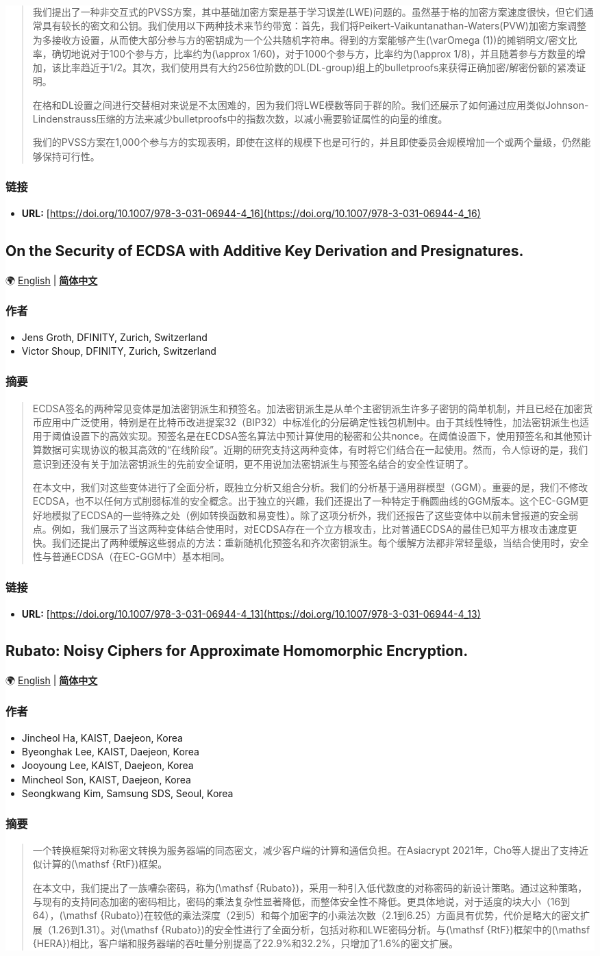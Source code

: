 > 
> 我们提出了一种非交互式的PVSS方案，其中基础加密方案是基于学习误差(LWE)问题的。虽然基于格的加密方案速度很快，但它们通常具有较长的密文和公钥。我们使用以下两种技术来节约带宽：首先，我们将Peikert-Vaikuntanathan-Waters(PVW)加密方案调整为多接收方设置，从而使大部分参与方的密钥成为一个公共随机字符串。得到的方案能够产生\(\varOmega (1)\)的摊销明文/密文比率，确切地说对于100个参与方，比率约为\(\approx 1/60\)，对于1000个参与方，比率约为\(\approx 1/8\)，并且随着参与方数量的增加，该比率趋近于1/2。其次，我们使用具有大约256位阶数的DL(DL-group)组上的bulletproofs来获得正确加密/解密份额的紧凑证明。
> 
> 在格和DL设置之间进行交替相对来说是不太困难的，因为我们将LWE模数等同于群的阶。我们还展示了如何通过应用类似Johnson-Lindenstrauss压缩的方法来减少bulletproofs中的指数次数，以减小需要验证属性的向量的维度。
> 
> 我们的PVSS方案在1,000个参与方的实现表明，即使在这样的规模下也是可行的，并且即使委员会规模增加一个或两个量级，仍然能够保持可行性。

### 链接
- **URL:** [https://doi.org/10.1007/978-3-031-06944-4_16](https://doi.org/10.1007/978-3-031-06944-4_16)
## On the Security of ECDSA with Additive Key Derivation and Presignatures.
🌍 [English](../../../docs/en/Eurocrypt/Eurocrypt[2022-1].md#on-the-security-of-ecdsa-with-additive-key-derivation-and-presignatures) | **[简体中文](../../../docs/zh-CN/Eurocrypt/Eurocrypt[2022-1].md#on-the-security-of-ecdsa-with-additive-key-derivation-and-presignatures)**
### 作者
* Jens Groth, DFINITY, Zurich, Switzerland
* Victor Shoup, DFINITY, Zurich, Switzerland
### 摘要
> ECDSA签名的两种常见变体是加法密钥派生和预签名。加法密钥派生是从单个主密钥派生许多子密钥的简单机制，并且已经在加密货币应用中广泛使用，特别是在比特币改进提案32（BIP32）中标准化的分层确定性钱包机制中。由于其线性特性，加法密钥派生也适用于阈值设置下的高效实现。预签名是在ECDSA签名算法中预计算使用的秘密和公共nonce。在阈值设置下，使用预签名和其他预计算数据可实现协议的极其高效的“在线阶段”。近期的研究支持这两种变体，有时将它们结合在一起使用。然而，令人惊讶的是，我们意识到还没有关于加法密钥派生的先前安全证明，更不用说加法密钥派生与预签名结合的安全性证明了。
> 
> 在本文中，我们对这些变体进行了全面分析，既独立分析又组合分析。我们的分析基于通用群模型（GGM）。重要的是，我们不修改ECDSA，也不以任何方式削弱标准的安全概念。出于独立的兴趣，我们还提出了一种特定于椭圆曲线的GGM版本。这个EC-GGM更好地模拟了ECDSA的一些特殊之处（例如转换函数和易变性）。除了这项分析外，我们还报告了这些变体中以前未曾报道的安全弱点。例如，我们展示了当这两种变体结合使用时，对ECDSA存在一个立方根攻击，比对普通ECDSA的最佳已知平方根攻击速度更快。我们还提出了两种缓解这些弱点的方法：重新随机化预签名和齐次密钥派生。每个缓解方法都非常轻量级，当结合使用时，安全性与普通ECDSA（在EC-GGM中）基本相同。

### 链接
- **URL:** [https://doi.org/10.1007/978-3-031-06944-4_13](https://doi.org/10.1007/978-3-031-06944-4_13)
## Rubato: Noisy Ciphers for Approximate Homomorphic Encryption.
🌍 [English](../../../docs/en/Eurocrypt/Eurocrypt[2022-1].md#rubato-noisy-ciphers-for-approximate-homomorphic-encryption) | **[简体中文](../../../docs/zh-CN/Eurocrypt/Eurocrypt[2022-1].md#rubato-noisy-ciphers-for-approximate-homomorphic-encryption)**
### 作者
* Jincheol Ha, KAIST, Daejeon, Korea
* Byeonghak Lee, KAIST, Daejeon, Korea
* Jooyoung Lee, KAIST, Daejeon, Korea
* Mincheol Son, KAIST, Daejeon, Korea
* Seongkwang Kim, Samsung SDS, Seoul, Korea
### 摘要
> 一个转换框架将对称密文转换为服务器端的同态密文，减少客户端的计算和通信负担。在Asiacrypt 2021年，Cho等人提出了支持近似计算的\(\mathsf {RtF}\)框架。
> 
> 在本文中，我们提出了一族嘈杂密码，称为\(\mathsf {Rubato}\)，采用一种引入低代数度的对称密码的新设计策略。通过这种策略，与现有的支持同态加密的密码相比，密码的乘法复杂性显著降低，而整体安全性不降低。更具体地说，对于适度的块大小（16到64），\(\mathsf {Rubato}\)在较低的乘法深度（2到5）和每个加密字的小乘法次数（2.1到6.25）方面具有优势，代价是略大的密文扩展（1.26到1.31）。对\(\mathsf {Rubato}\)的安全性进行了全面分析，包括对称和LWE密码分析。与\(\mathsf {RtF}\)框架中的\(\mathsf {HERA}\)相比，客户端和服务器端的吞吐量分别提高了22.9%和32.2%，只增加了1.6%的密文扩展。
